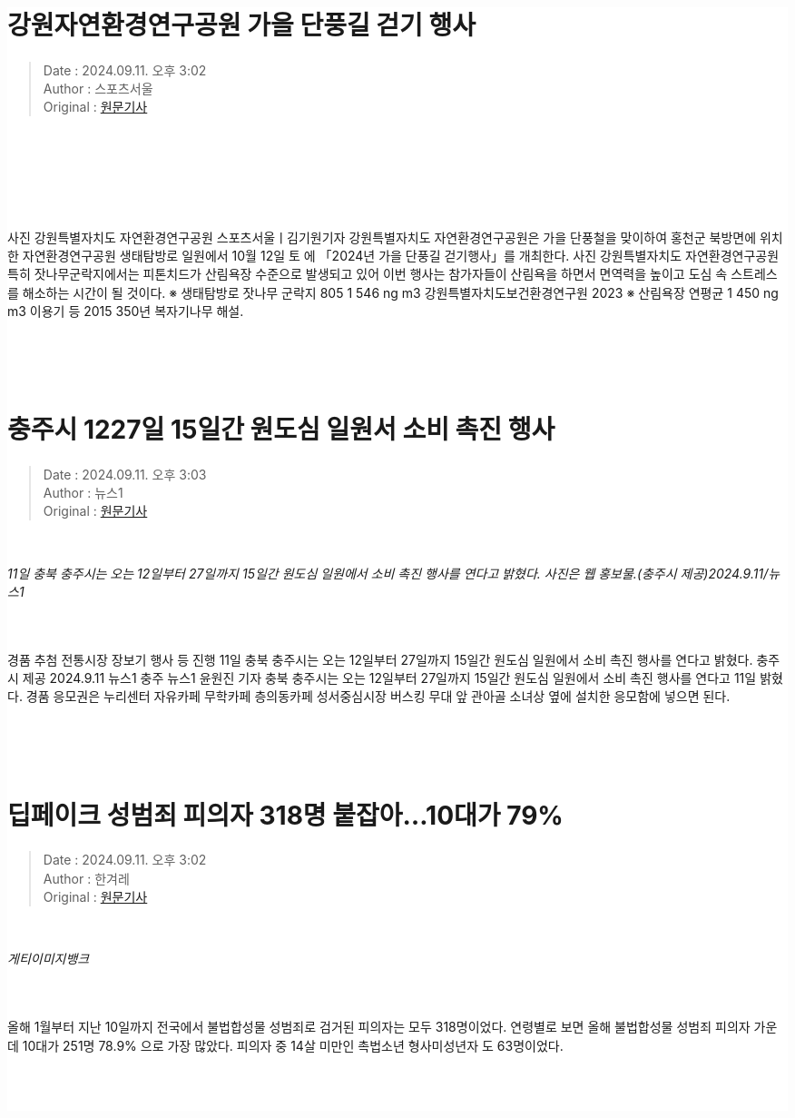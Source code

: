   
# 강원자연환경연구공원 가을 단풍길 걷기 행사  
  
> Date : 2024.09.11. 오후 3:02  
> Author : 스포츠서울  
> Original : [원문기사](https://n.news.naver.com/mnews/article/468/0001092632?sid=102)  
<br/>  
  
<img alt="" class="_LAZY_LOADING _LAZY_LOADING_INIT_HIDE" src="https://imgnews.pstatic.net/image/468/2024/09/11/0001092632_001_20240911150217775.png?type=w647" id="img1" style="display: none;"></img>  
<br/><br/>  
  
사진 강원특별자치도 자연환경연구공원 스포츠서울ㅣ김기원기자 강원특별자치도 자연환경연구공원은 가을 단풍철을 맞이하여 홍천군 북방면에 위치한 자연환경연구공원 생태탐방로 일원에서 10월 12일 토 에 「2024년 가을 단풍길 걷기행사」를 개최한다.
사진 강원특별자치도 자연환경연구공원 특히 잣나무군락지에서는 피톤치드가 산림욕장 수준으로 발생되고 있어 이번 행사는 참가자들이 산림욕을 하면서 면역력을 높이고 도심 속 스트레스를 해소하는 시간이 될 것이다.
※ 생태탐방로 잣나무 군락지 805 1 546 ng m3 강원특별자치도보건환경연구원 2023 ※ 산림욕장 연평균 1 450 ng m3 이용기 등 2015 350년 복자기나무 해설.  
<br/><br/><br/>  

  
# 충주시 1227일 15일간 원도심 일원서 소비 촉진 행사  
  
> Date : 2024.09.11. 오후 3:03  
> Author : 뉴스1  
> Original : [원문기사](https://n.news.naver.com/mnews/article/421/0007785214?sid=102)  
<br/>  
  
<img alt="11일 충북 충주시는 오는 12일부터 27일까지 15일간 원도심 일원에서 소비 촉진 행사를 연다고 밝혔다. 사진은 웹 홍보물.(충주시 제공)2024.9.11/뉴스1" class="_LAZY_LOADING _LAZY_LOADING_INIT_HIDE" src="https://imgnews.pstatic.net/image/421/2024/09/11/0007785214_001_20240911150313685.jpg?type=w647" id="img1" style="display: none;"></img><em class="img_desc">11일 충북 충주시는 오는 12일부터 27일까지 15일간 원도심 일원에서 소비 촉진 행사를 연다고 밝혔다. 사진은 웹 홍보물.(충주시 제공)2024.9.11/뉴스1</em>  
<br/><br/>  
  
경품 추첨 전통시장 장보기 행사 등 진행 11일 충북 충주시는 오는 12일부터 27일까지 15일간 원도심 일원에서 소비 촉진 행사를 연다고 밝혔다.
충주시 제공 2024.9.11 뉴스1 충주 뉴스1 윤원진 기자 충북 충주시는 오는 12일부터 27일까지 15일간 원도심 일원에서 소비 촉진 행사를 연다고 11일 밝혔다.
경품 응모권은 누리센터 자유카페 무학카페 층의동카페 성서중심시장 버스킹 무대 앞 관아골 소녀상 옆에 설치한 응모함에 넣으면 된다.  
<br/><br/><br/>  

  
# 딥페이크 성범죄 피의자 318명 붙잡아…10대가 79%  
  
> Date : 2024.09.11. 오후 3:02  
> Author : 한겨레  
> Original : [원문기사](https://n.news.naver.com/mnews/article/028/0002706983?sid=102)  
<br/>  
  
<img alt="게티이미지뱅크" class="_LAZY_LOADING _LAZY_LOADING_INIT_HIDE" src="https://imgnews.pstatic.net/image/028/2024/09/11/0002706983_001_20240911150215677.jpg?type=w647" id="img1" style="display: none;"></img><em class="img_desc">게티이미지뱅크</em>  
<br/><br/>  
  
올해 1월부터 지난 10일까지 전국에서 불법합성물 성범죄로 검거된 피의자는 모두 318명이었다.
연령별로 보면 올해 불법합성물 성범죄 피의자 가운데 10대가 251명 78.9% 으로 가장 많았다.
피의자 중 14살 미만인 촉법소년 형사미성년자 도 63명이었다.  
<br/><br/><br/>  
